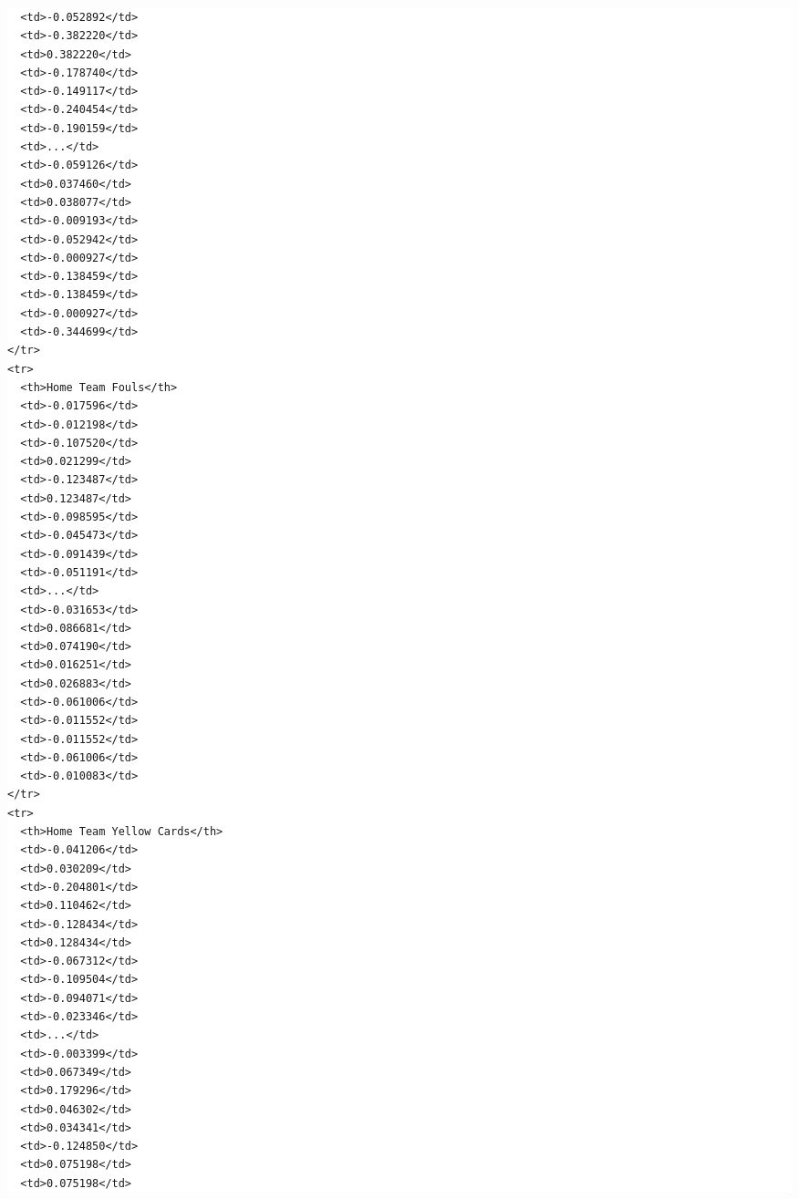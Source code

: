       <td>-0.052892</td>
      <td>-0.382220</td>
      <td>0.382220</td>
      <td>-0.178740</td>
      <td>-0.149117</td>
      <td>-0.240454</td>
      <td>-0.190159</td>
      <td>...</td>
      <td>-0.059126</td>
      <td>0.037460</td>
      <td>0.038077</td>
      <td>-0.009193</td>
      <td>-0.052942</td>
      <td>-0.000927</td>
      <td>-0.138459</td>
      <td>-0.138459</td>
      <td>-0.000927</td>
      <td>-0.344699</td>
    </tr>
    <tr>
      <th>Home Team Fouls</th>
      <td>-0.017596</td>
      <td>-0.012198</td>
      <td>-0.107520</td>
      <td>0.021299</td>
      <td>-0.123487</td>
      <td>0.123487</td>
      <td>-0.098595</td>
      <td>-0.045473</td>
      <td>-0.091439</td>
      <td>-0.051191</td>
      <td>...</td>
      <td>-0.031653</td>
      <td>0.086681</td>
      <td>0.074190</td>
      <td>0.016251</td>
      <td>0.026883</td>
      <td>-0.061006</td>
      <td>-0.011552</td>
      <td>-0.011552</td>
      <td>-0.061006</td>
      <td>-0.010083</td>
    </tr>
    <tr>
      <th>Home Team Yellow Cards</th>
      <td>-0.041206</td>
      <td>0.030209</td>
      <td>-0.204801</td>
      <td>0.110462</td>
      <td>-0.128434</td>
      <td>0.128434</td>
      <td>-0.067312</td>
      <td>-0.109504</td>
      <td>-0.094071</td>
      <td>-0.023346</td>
      <td>...</td>
      <td>-0.003399</td>
      <td>0.067349</td>
      <td>0.179296</td>
      <td>0.046302</td>
      <td>0.034341</td>
      <td>-0.124850</td>
      <td>0.075198</td>
      <td>0.075198</td>